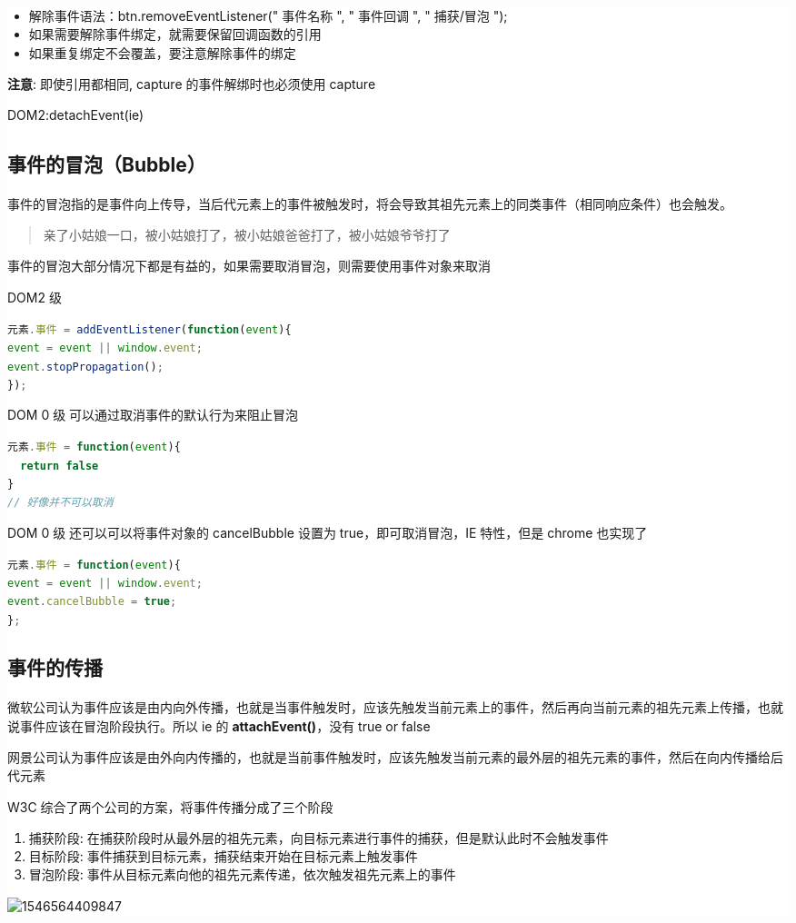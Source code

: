   - 解除事件语法：btn.removeEventListener(" 事件名称 ", " 事件回调 ", " 捕获/冒泡 ");
  - 如果需要解除事件绑定，就需要保留回调函数的引用
  - 如果重复绑定不会覆盖，要注意解除事件的绑定

**注意**: 即使引用都相同, capture 的事件解绑时也必须使用 capture

DOM2:detachEvent(ie)

## 事件的冒泡（Bubble）

事件的冒泡指的是事件向上传导，当后代元素上的事件被触发时，将会导致其祖先元素上的同类事件（相同响应条件）也会触发。

> 亲了小姑娘一口，被小姑娘打了，被小姑娘爸爸打了，被小姑娘爷爷打了

事件的冒泡大部分情况下都是有益的，如果需要取消冒泡，则需要使用事件对象来取消

DOM2 级

  ```js
  元素.事件 = addEventListener(function(event){
  event = event || window.event;
  event.stopPropagation();
  });
  ```

DOM 0 级 可以通过取消事件的默认行为来阻止冒泡

  ```js
  元素.事件 = function(event){
  	return false
  }
  // 好像并不可以取消
  ```

DOM 0 级 还可以可以将事件对象的 cancelBubble 设置为 true，即可取消冒泡，IE 特性，但是 chrome 也实现了

  ```js
  元素.事件 = function(event){
  event = event || window.event;
  event.cancelBubble = true;
  };
  ```

## 事件的传播

微软公司认为事件应该是由内向外传播，也就是当事件触发时，应该先触发当前元素上的事件，然后再向当前元素的祖先元素上传播，也就说事件应该在冒泡阶段执行。所以 ie 的 **attachEvent()**，没有 true or false

网景公司认为事件应该是由外向内传播的，也就是当前事件触发时，应该先触发当前元素的最外层的祖先元素的事件，然后在向内传播给后代元素

W3C 综合了两个公司的方案，将事件传播分成了三个阶段

1. 捕获阶段: 在捕获阶段时从最外层的祖先元素，向目标元素进行事件的捕获，但是默认此时不会触发事件
2. 目标阶段: 事件捕获到目标元素，捕获结束开始在目标元素上触发事件
3. 冒泡阶段: 事件从目标元素向他的祖先元素传递，依次触发祖先元素上的事件

![1546564409847](/img/user/programming/front-end/primitive/browser-api/dom-event/1546564409847.png)
